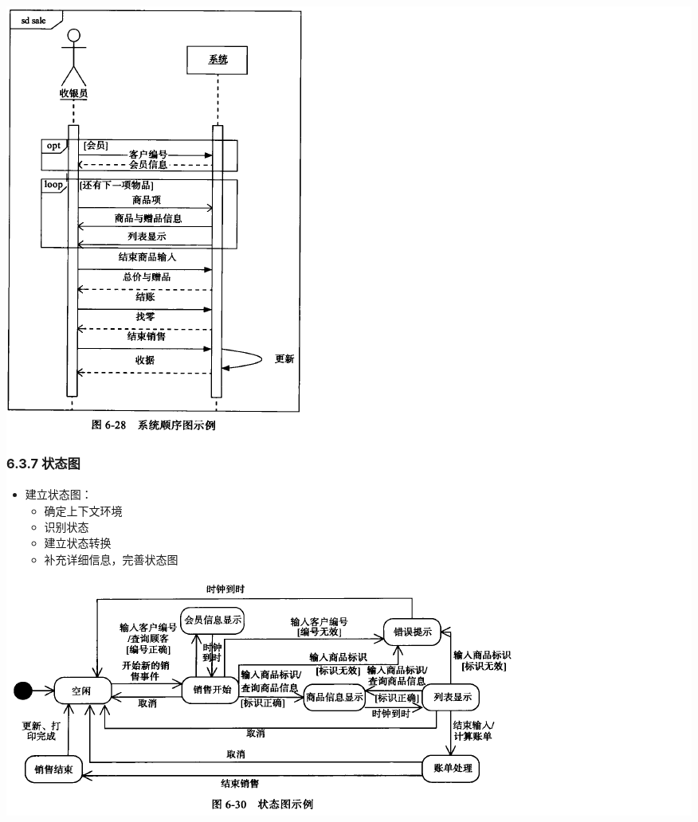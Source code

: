 ![image-20240612102506639](./6需求分析方法/image-20240612102506639.png)

### 6.3.7 状态图

- 建立状态图：
  - 确定上下文环境
  - 识别状态
  - 建立状态转换
  - 补充详细信息，完善状态图

![image-20240612102719672](./6需求分析方法/image-20240612102719672.png)
